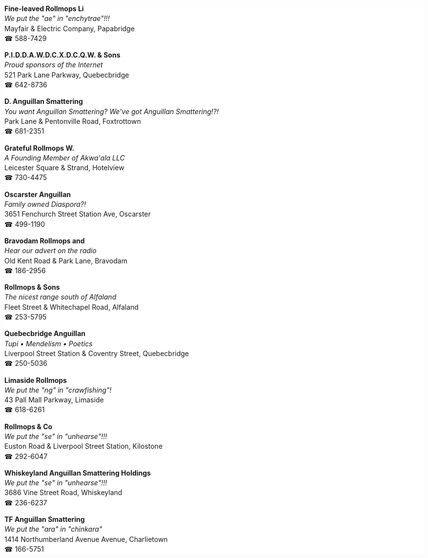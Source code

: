 **Fine-leaved Rollmops Li**  
_We put the "ae" in "enchytrae"!!!_  
Mayfair & Electric Company, Papabridge  
☎ 588-7429

**P.I.D.D.A.W.D.C.X.D.C.Q.W. & Sons**  
_Proud sponsors of the Internet_  
521 Park Lane Parkway, Quebecbridge  
☎ 642-8736

**D. Anguillan Smattering**  
_You want Anguillan Smattering? We've got Anguillan Smattering!?!_  
Park Lane & Pentonville Road, Foxtrottown  
☎ 681-2351

**Grateful Rollmops W.**  
_A Founding Member of Akwa'ala LLC_  
Leicester Square & Strand, Hotelview  
☎ 730-4475

**Oscarster Anguillan**  
_Family owned Diaspora?!_  
3651 Fenchurch Street Station Ave, Oscarster  
☎ 499-1190

**Bravodam Rollmops and**  
_Hear our advert on the radio_  
Old Kent Road & Park Lane, Bravodam  
☎ 186-2956

**Rollmops & Sons**  
_The nicest range south of Alfaland_  
Fleet Street & Whitechapel Road, Alfaland  
☎ 253-5795

**Quebecbridge Anguillan**  
_Tupi • Mendelism • Poetics_  
Liverpool Street Station & Coventry Street, Quebecbridge  
☎ 250-5036

**Limaside Rollmops**  
_We put the "ng" in "crawfishing"!_  
43 Pall Mall Parkway, Limaside  
☎ 618-6261

**Rollmops & Co**  
_We put the "se" in "unhearse"!!!_  
Euston Road & Liverpool Street Station, Kilostone  
☎ 292-6047

**Whiskeyland Anguillan Smattering Holdings**  
_We put the "se" in "unhearse"!!!_  
3686 Vine Street Road, Whiskeyland  
☎ 236-6237

**TF Anguillan Smattering**  
_We put the "ara" in "chinkara"_  
1414 Northumberland Avenue Avenue, Charlietown  
☎ 166-5751
